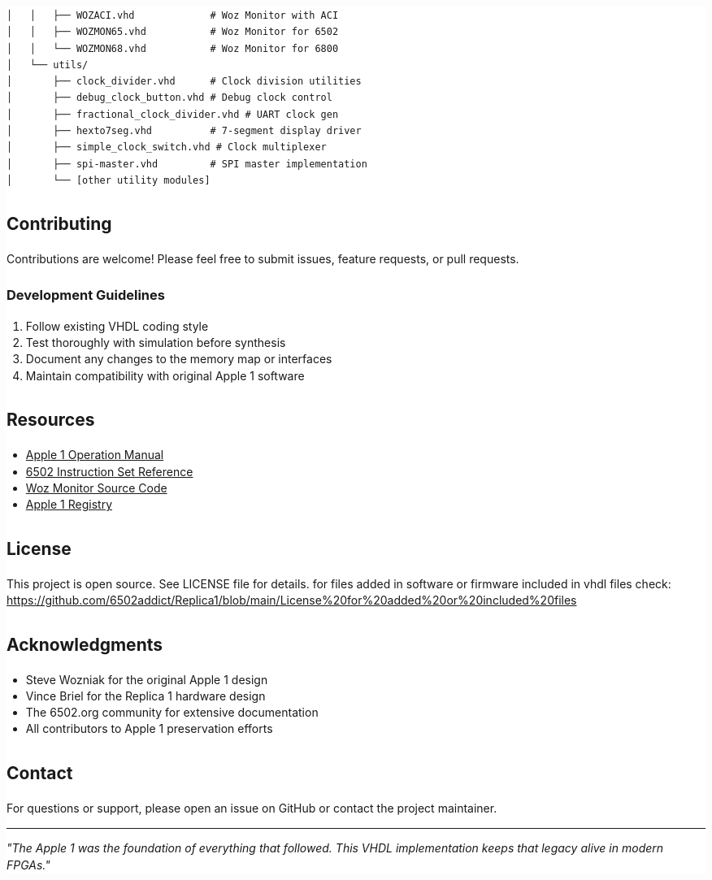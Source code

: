 ```
│   │   ├── WOZACI.vhd             # Woz Monitor with ACI
│   │   ├── WOZMON65.vhd           # Woz Monitor for 6502
│   │   └── WOZMON68.vhd           # Woz Monitor for 6800
│   └── utils/
│       ├── clock_divider.vhd      # Clock division utilities
│       ├── debug_clock_button.vhd # Debug clock control
│       ├── fractional_clock_divider.vhd # UART clock gen
│       ├── hexto7seg.vhd          # 7-segment display driver
│       ├── simple_clock_switch.vhd # Clock multiplexer
│       ├── spi-master.vhd         # SPI master implementation
│       └── [other utility modules]
```

## Contributing

Contributions are welcome! Please feel free to submit issues, feature requests, or pull requests.

### Development Guidelines
1. Follow existing VHDL coding style
2. Test thoroughly with simulation before synthesis
3. Document any changes to the memory map or interfaces
4. Maintain compatibility with original Apple 1 software

## Resources

- [Apple 1 Operation Manual](https://www.apple1.org/)
- [6502 Instruction Set Reference](http://www.6502.org/)
- [Woz Monitor Source Code](https://github.com/jefftranter/6502/tree/master/asm/wozmon)
- [Apple 1 Registry](https://apple1registry.com/)

## License

This project is open source. See LICENSE file for details.
for files added in software or firmware included in vhdl files check:
https://github.com/6502addict/Replica1/blob/main/License%20for%20added%20or%20included%20files

## Acknowledgments

- Steve Wozniak for the original Apple 1 design
- Vince Briel for the Replica 1 hardware design
- The 6502.org community for extensive documentation
- All contributors to Apple 1 preservation efforts

## Contact

For questions or support, please open an issue on GitHub or contact the project maintainer.

---

*"The Apple 1 was the foundation of everything that followed. This VHDL implementation keeps that legacy alive in modern FPGAs."*
